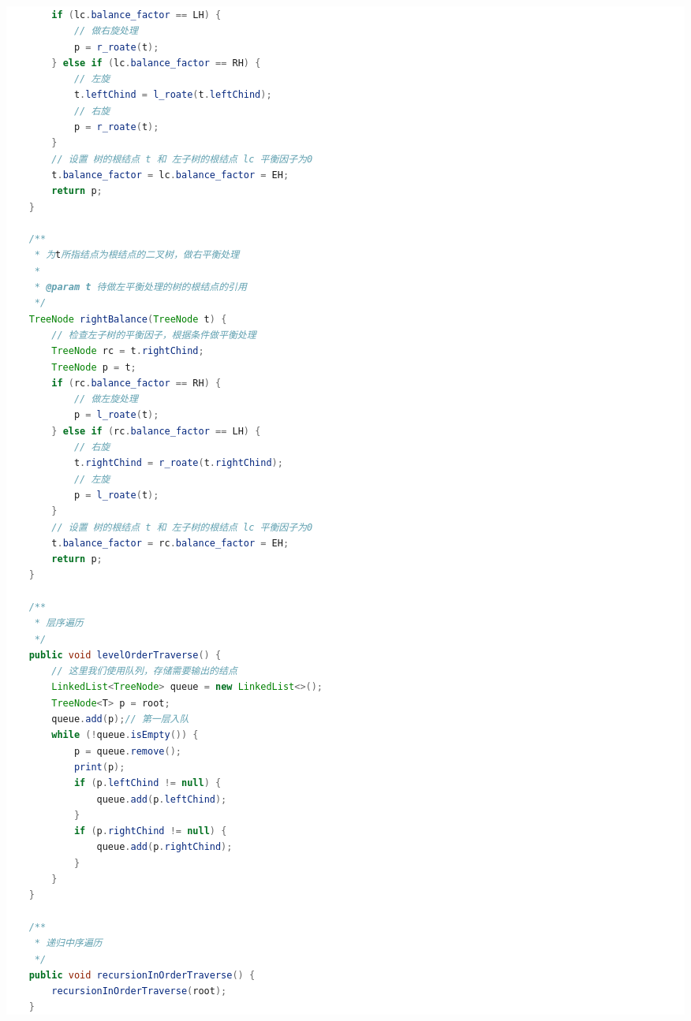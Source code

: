 ```java
        if (lc.balance_factor == LH) {
            // 做右旋处理
            p = r_roate(t);
        } else if (lc.balance_factor == RH) {
            // 左旋
            t.leftChind = l_roate(t.leftChind);
            // 右旋
            p = r_roate(t);
        }
        // 设置 树的根结点 t 和 左子树的根结点 lc 平衡因子为0
        t.balance_factor = lc.balance_factor = EH;
        return p;
    }

    /**
     * 为t所指结点为根结点的二叉树，做右平衡处理
     *
     * @param t 待做左平衡处理的树的根结点的引用
     */
    TreeNode rightBalance(TreeNode t) {
        // 检查左子树的平衡因子，根据条件做平衡处理
        TreeNode rc = t.rightChind;
        TreeNode p = t;
        if (rc.balance_factor == RH) {
            // 做左旋处理
            p = l_roate(t);
        } else if (rc.balance_factor == LH) {
            // 右旋
            t.rightChind = r_roate(t.rightChind);
            // 左旋
            p = l_roate(t);
        }
        // 设置 树的根结点 t 和 左子树的根结点 lc 平衡因子为0
        t.balance_factor = rc.balance_factor = EH;
        return p;
    }

    /**
     * 层序遍历
     */
    public void levelOrderTraverse() {
        // 这里我们使用队列，存储需要输出的结点
        LinkedList<TreeNode> queue = new LinkedList<>();
        TreeNode<T> p = root;
        queue.add(p);// 第一层入队
        while (!queue.isEmpty()) {
            p = queue.remove();
            print(p);
            if (p.leftChind != null) {
                queue.add(p.leftChind);
            }
            if (p.rightChind != null) {
                queue.add(p.rightChind);
            }
        }
    }

    /**
     * 递归中序遍历
     */
    public void recursionInOrderTraverse() {
        recursionInOrderTraverse(root);
    }
```
